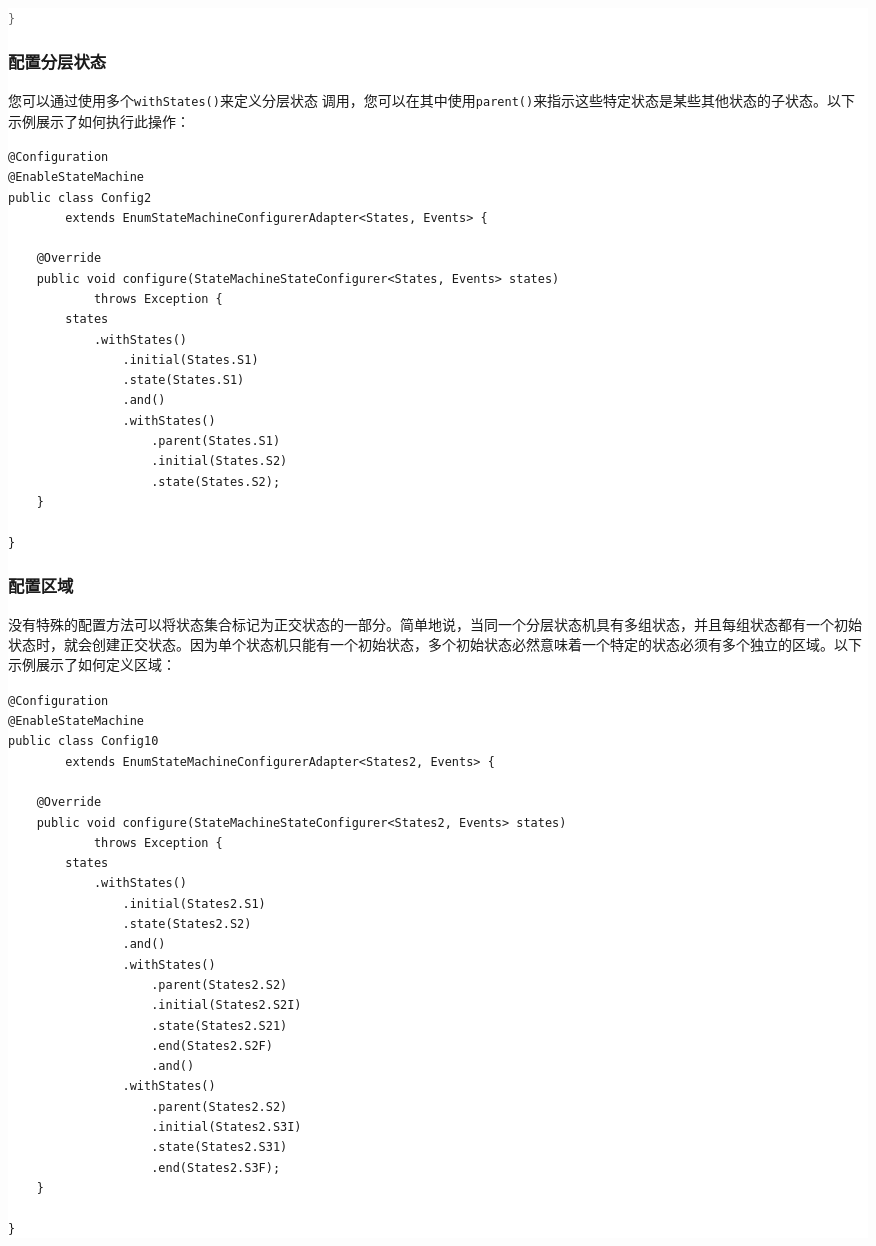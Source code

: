 ```java
}
```

### 配置分层状态

您可以通过使用多个`withStates()`来定义分层状态 调用，您可以在其中使用`parent()`来指示这些特定状态是某些其他状态的子状态。以下示例展示了如何执行此操作：

```
@Configuration
@EnableStateMachine
public class Config2
		extends EnumStateMachineConfigurerAdapter<States, Events> {

	@Override
	public void configure(StateMachineStateConfigurer<States, Events> states)
			throws Exception {
		states
			.withStates()
				.initial(States.S1)
				.state(States.S1)
				.and()
				.withStates()
					.parent(States.S1)
					.initial(States.S2)
					.state(States.S2);
	}

}
```

### 配置区域

没有特殊的配置方法可以将状态集合标记为正交状态的一部分。简单地说，当同一个分层状态机具有多组状态，并且每组状态都有一个初始状态时，就会创建正交状态。因为单个状态机只能有一个初始状态，多个初始状态必然意味着一个特定的状态必须有多个独立的区域。以下示例展示了如何定义区域：

```
@Configuration
@EnableStateMachine
public class Config10
		extends EnumStateMachineConfigurerAdapter<States2, Events> {

	@Override
	public void configure(StateMachineStateConfigurer<States2, Events> states)
			throws Exception {
		states
			.withStates()
				.initial(States2.S1)
				.state(States2.S2)
				.and()
				.withStates()
					.parent(States2.S2)
					.initial(States2.S2I)
					.state(States2.S21)
					.end(States2.S2F)
					.and()
				.withStates()
					.parent(States2.S2)
					.initial(States2.S3I)
					.state(States2.S31)
					.end(States2.S3F);
	}

}
```
